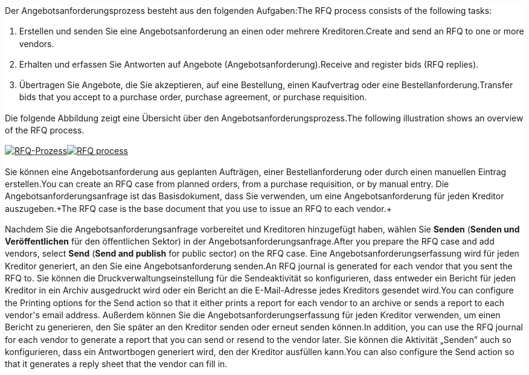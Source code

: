 <span data-ttu-id="24a4f-109">Der Angebotsanforderungsprozess besteht aus den folgenden Aufgaben:</span><span class="sxs-lookup"><span data-stu-id="24a4f-109">The RFQ process consists of the following tasks:</span></span>

1.  <span data-ttu-id="24a4f-110">Erstellen und senden Sie eine Angebotsanforderung an einen oder mehrere Kreditoren.</span><span class="sxs-lookup"><span data-stu-id="24a4f-110">Create and send an RFQ to one or more vendors.</span></span>

2.  <span data-ttu-id="24a4f-111">Erhalten und erfassen Sie Antworten auf Angebote (Angebotsanforderung).</span><span class="sxs-lookup"><span data-stu-id="24a4f-111">Receive and register bids (RFQ replies).</span></span>

3.  <span data-ttu-id="24a4f-112">Übertragen Sie Angebote, die Sie akzeptieren, auf eine Bestellung, einen Kaufvertrag oder eine Bestellanforderung.</span><span class="sxs-lookup"><span data-stu-id="24a4f-112">Transfer bids that you accept to a purchase order, purchase agreement, or purchase requisition.</span></span>

<span data-ttu-id="24a4f-113">Die folgende Abbildung zeigt eine Übersicht über den Angebotsanforderungsprozess.</span><span class="sxs-lookup"><span data-stu-id="24a4f-113">The following illustration shows an overview of the RFQ process.</span></span>

<span data-ttu-id="24a4f-114">[![RFQ-Prozess](./media/rfq-process-458x1024.jpg)](./media/rfq-process.jpg)</span><span class="sxs-lookup"><span data-stu-id="24a4f-114">[![RFQ process](./media/rfq-process-458x1024.jpg)](./media/rfq-process.jpg)</span></span>

<span data-ttu-id="24a4f-115">Sie können eine Angebotsanforderung aus geplanten Aufträgen, einer Bestellanforderung oder durch einen manuellen Eintrag erstellen.</span><span class="sxs-lookup"><span data-stu-id="24a4f-115">You can create an RFQ case from planned orders, from a purchase requisition, or by manual entry.</span></span> <span data-ttu-id="24a4f-116">Die Angebotsanforderungsanfrage ist das Basisdokument, dass Sie verwenden, um eine Angebotsanforderung für jeden Kreditor auszugeben.+</span><span class="sxs-lookup"><span data-stu-id="24a4f-116">The RFQ case is the base document that you use to issue an RFQ to each vendor.+</span></span>

<span data-ttu-id="24a4f-117">Nachdem Sie die Angebotsanforderungsanfrage vorbereitet und Kreditoren hinzugefügt haben, wählen Sie **Senden** (**Senden und Veröffentlichen** für den öffentlichen Sektor) in der  Angebotsanforderungsanfrage.</span><span class="sxs-lookup"><span data-stu-id="24a4f-117">After you prepare the RFQ case and add vendors, select **Send** (**Send and publish** for public sector) on the RFQ case.</span></span> <span data-ttu-id="24a4f-118">Eine Angebotsanforderungserfassung wird für jeden Kreditor generiert, an den Sie eine Angebotsanforderung senden.</span><span class="sxs-lookup"><span data-stu-id="24a4f-118">An RFQ journal is generated for each vendor that you sent the RFQ to.</span></span> <span data-ttu-id="24a4f-119">Sie können die Druckverwaltungseinstellung für die Sendeaktivität so konfigurieren, dass entweder ein Bericht für jeden Kreditor in ein Archiv ausgedruckt wird oder ein Bericht an die E-Mail-Adresse jedes Kreditors gesendet wird.</span><span class="sxs-lookup"><span data-stu-id="24a4f-119">You can configure the Printing options for the Send action so that it either prints a report for each vendor to an archive or sends a report to each vendor's email address.</span></span> <span data-ttu-id="24a4f-120">Außerdem können Sie die Angebotsanforderungserfassung für jeden Kreditor verwenden, um einen Bericht zu generieren, den Sie später an den Kreditor senden oder erneut senden können.</span><span class="sxs-lookup"><span data-stu-id="24a4f-120">In addition, you can use the RFQ journal for each vendor to generate a report that you can send or resend to the vendor later.</span></span> <span data-ttu-id="24a4f-121">Sie können die Aktivität „Senden” auch so konfigurieren, dass ein Antwortbogen generiert wird, den der Kreditor ausfüllen kann.</span><span class="sxs-lookup"><span data-stu-id="24a4f-121">You can also configure the Send action so that it generates a reply sheet that the vendor can fill in.</span></span>
